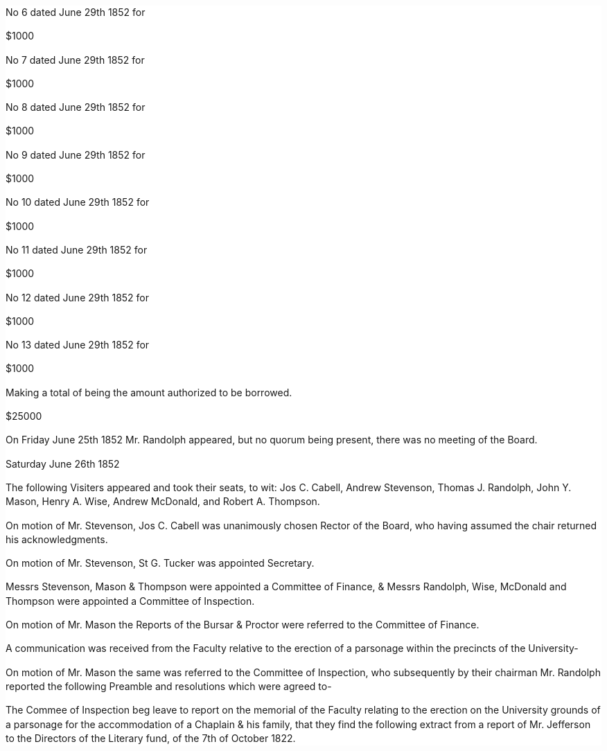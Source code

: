 No 6 dated June 29th 1852 for

$1000

No 7 dated June 29th 1852 for

$1000

No 8 dated June 29th 1852 for

$1000

No 9 dated June 29th 1852 for

$1000

No 10 dated June 29th 1852 for

$1000

No 11 dated June 29th 1852 for

$1000

No 12 dated June 29th 1852 for

$1000

No 13 dated June 29th 1852 for

$1000

Making a total of being the amount authorized to be borrowed.

$25000

On Friday June 25th 1852 Mr. Randolph appeared, but no quorum being present, there was no meeting of the Board.

Saturday June 26th 1852

The following Visiters appeared and took their seats, to wit: Jos C. Cabell, Andrew Stevenson, Thomas J. Randolph, John Y. Mason, Henry A. Wise, Andrew McDonald, and Robert A. Thompson.

On motion of Mr. Stevenson, Jos C. Cabell was unanimously chosen Rector of the Board, who having assumed the chair returned his acknowledgments.

On motion of Mr. Stevenson, St G. Tucker was appointed Secretary.

Messrs Stevenson, Mason & Thompson were appointed a Committee of Finance, & Messrs Randolph, Wise, McDonald and Thompson were appointed a Committee of Inspection.

On motion of Mr. Mason the Reports of the Bursar & Proctor were referred to the Committee of Finance.

A communication was received from the Faculty relative to the erection of a parsonage within the precincts of the University-

On motion of Mr. Mason the same was referred to the Committee of Inspection, who subsequently by their chairman Mr. Randolph reported the following Preamble and resolutions which were agreed to-

The Commee of Inspection beg leave to report on the memorial of the Faculty relating to the erection on the University grounds of a parsonage for the accommodation of a Chaplain & his family, that they find the following extract from a report of Mr. Jefferson to the Directors of the Literary fund, of the 7th of October 1822.

